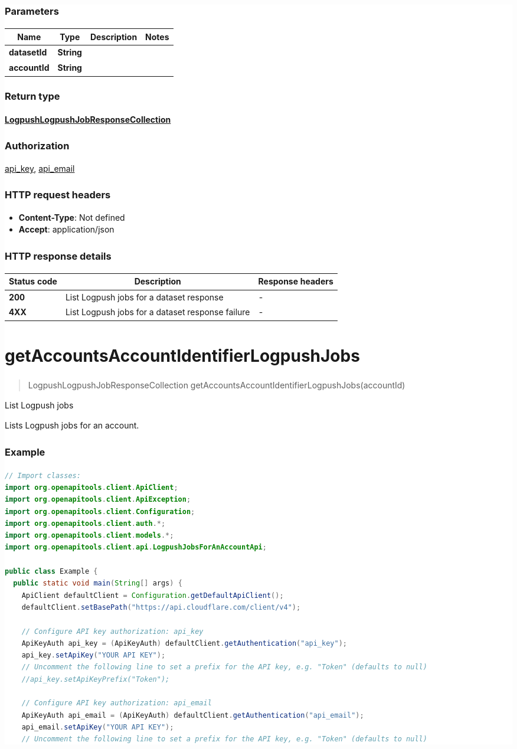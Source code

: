 ### Parameters

| Name | Type | Description  | Notes |
|------------- | ------------- | ------------- | -------------|
| **datasetId** | **String**|  | |
| **accountId** | **String**|  | |

### Return type

[**LogpushLogpushJobResponseCollection**](LogpushLogpushJobResponseCollection.md)

### Authorization

[api_key](../README.md#api_key), [api_email](../README.md#api_email)

### HTTP request headers

 - **Content-Type**: Not defined
 - **Accept**: application/json

### HTTP response details
| Status code | Description | Response headers |
|-------------|-------------|------------------|
| **200** | List Logpush jobs for a dataset response |  -  |
| **4XX** | List Logpush jobs for a dataset response failure |  -  |

<a id="getAccountsAccountIdentifierLogpushJobs"></a>
# **getAccountsAccountIdentifierLogpushJobs**
> LogpushLogpushJobResponseCollection getAccountsAccountIdentifierLogpushJobs(accountId)

List Logpush jobs

Lists Logpush jobs for an account.

### Example
```java
// Import classes:
import org.openapitools.client.ApiClient;
import org.openapitools.client.ApiException;
import org.openapitools.client.Configuration;
import org.openapitools.client.auth.*;
import org.openapitools.client.models.*;
import org.openapitools.client.api.LogpushJobsForAnAccountApi;

public class Example {
  public static void main(String[] args) {
    ApiClient defaultClient = Configuration.getDefaultApiClient();
    defaultClient.setBasePath("https://api.cloudflare.com/client/v4");
    
    // Configure API key authorization: api_key
    ApiKeyAuth api_key = (ApiKeyAuth) defaultClient.getAuthentication("api_key");
    api_key.setApiKey("YOUR API KEY");
    // Uncomment the following line to set a prefix for the API key, e.g. "Token" (defaults to null)
    //api_key.setApiKeyPrefix("Token");

    // Configure API key authorization: api_email
    ApiKeyAuth api_email = (ApiKeyAuth) defaultClient.getAuthentication("api_email");
    api_email.setApiKey("YOUR API KEY");
    // Uncomment the following line to set a prefix for the API key, e.g. "Token" (defaults to null)
```